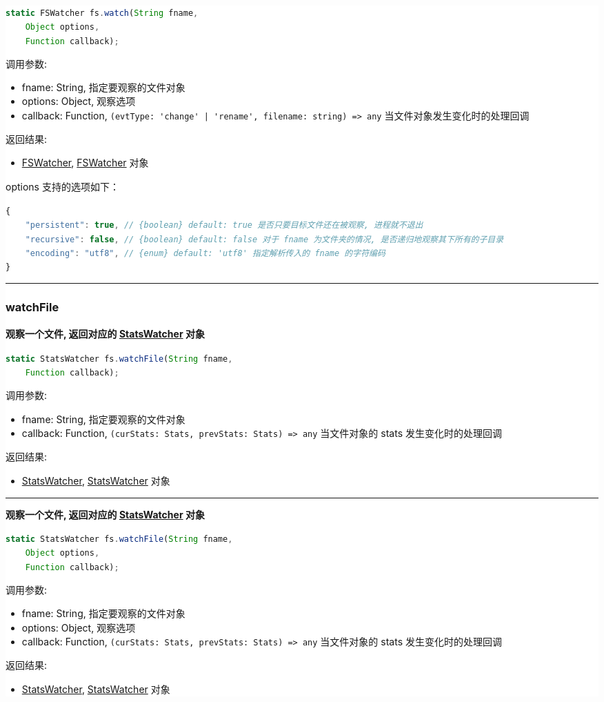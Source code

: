 ```JavaScript
static FSWatcher fs.watch(String fname,
    Object options,
    Function callback);
```

调用参数:
* fname: String, 指定要观察的文件对象
* options: Object, 观察选项
* callback: Function, `(evtType: 'change' | 'rename', filename: string) => any` 当文件对象发生变化时的处理回调

返回结果:
* [FSWatcher](../../object/ifs/FSWatcher.md), [FSWatcher](../../object/ifs/FSWatcher.md) 对象

options 支持的选项如下：

```JavaScript
{
    "persistent": true, // {boolean} default: true 是否只要目标文件还在被观察, 进程就不退出
    "recursive": false, // {boolean} default: false 对于 fname 为文件夹的情况, 是否递归地观察其下所有的子目录
    "encoding": "utf8", // {enum} default: 'utf8' 指定解析传入的 fname 的字符编码
}
```

--------------------------
### watchFile
**观察一个文件, 返回对应的 [StatsWatcher](../../object/ifs/StatsWatcher.md) 对象**

```JavaScript
static StatsWatcher fs.watchFile(String fname,
    Function callback);
```

调用参数:
* fname: String, 指定要观察的文件对象
* callback: Function, `(curStats: Stats, prevStats: Stats) => any` 当文件对象的 stats 发生变化时的处理回调

返回结果:
* [StatsWatcher](../../object/ifs/StatsWatcher.md), [StatsWatcher](../../object/ifs/StatsWatcher.md) 对象

--------------------------
**观察一个文件, 返回对应的 [StatsWatcher](../../object/ifs/StatsWatcher.md) 对象**

```JavaScript
static StatsWatcher fs.watchFile(String fname,
    Object options,
    Function callback);
```

调用参数:
* fname: String, 指定要观察的文件对象
* options: Object, 观察选项
* callback: Function, `(curStats: Stats, prevStats: Stats) => any` 当文件对象的 stats 发生变化时的处理回调

返回结果:
* [StatsWatcher](../../object/ifs/StatsWatcher.md), [StatsWatcher](../../object/ifs/StatsWatcher.md) 对象
